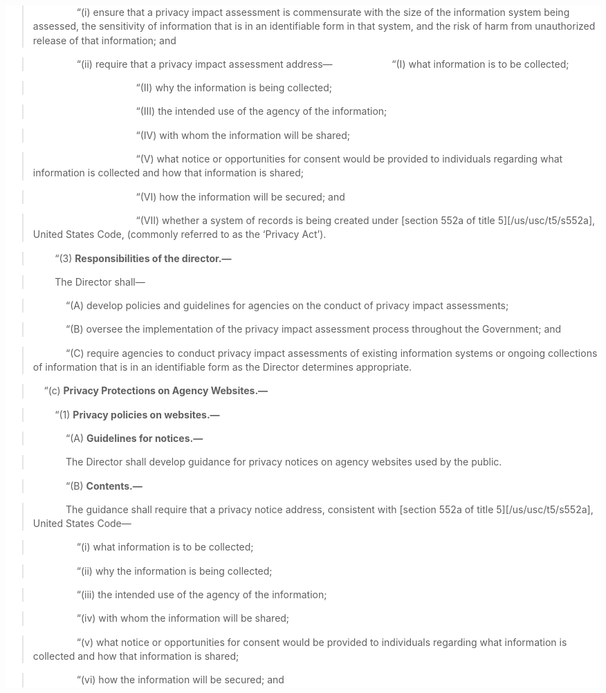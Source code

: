>                 “(i) ensure that a privacy impact assessment is commensurate with the size of the information system being assessed, the sensitivity of information that is in an identifiable form in that system, and the risk of harm from unauthorized release of that information; and

>                 “(ii) require that a privacy impact assessment address—         “(I) what information is to be collected;

>                          “(II) why the information is being collected;

>                          “(III) the intended use of the agency of the information;

>                          “(IV) with whom the information will be shared;

>                          “(V) what notice or opportunities for consent would be provided to individuals regarding what information is collected and how that information is shared;

>                          “(VI) how the information will be secured; and

>                          “(VII) whether a system of records is being created under [section 552a of title 5][/us/usc/t5/s552a], United States Code, (commonly referred to as the ‘Privacy Act’).

>         “(3) __Responsibilities of the director.—__ 

>         The Director shall—

>             “(A) develop policies and guidelines for agencies on the conduct of privacy impact assessments;

>             “(B) oversee the implementation of the privacy impact assessment process throughout the Government; and

>             “(C) require agencies to conduct privacy impact assessments of existing information systems or ongoing collections of information that is in an identifiable form as the Director determines appropriate.

>     “(c) __Privacy Protections on Agency Websites.—__ 

>         “(1) __Privacy policies on websites.—__ 

>             “(A) __Guidelines for notices.—__ 

>             The Director shall develop guidance for privacy notices on agency websites used by the public.

>             “(B) __Contents.—__ 

>             The guidance shall require that a privacy notice address, consistent with [section 552a of title 5][/us/usc/t5/s552a], United States Code—

>                 “(i) what information is to be collected;

>                 “(ii) why the information is being collected;

>                 “(iii) the intended use of the agency of the information;

>                 “(iv) with whom the information will be shared;

>                 “(v) what notice or opportunities for consent would be provided to individuals regarding what information is collected and how that information is shared;

>                 “(vi) how the information will be secured; and
